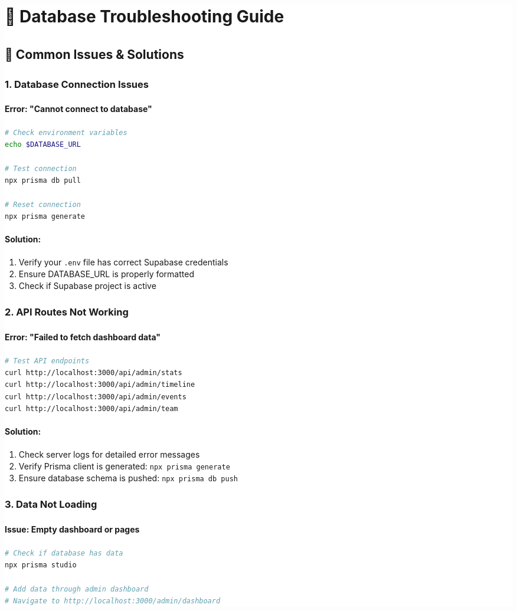 # 🔧 Database Troubleshooting Guide

## 🚨 Common Issues & Solutions

### **1. Database Connection Issues**

#### **Error: "Cannot connect to database"**
```bash
# Check environment variables
echo $DATABASE_URL

# Test connection
npx prisma db pull

# Reset connection
npx prisma generate
```

#### **Solution:**
1. Verify your `.env` file has correct Supabase credentials
2. Ensure DATABASE_URL is properly formatted
3. Check if Supabase project is active

### **2. API Routes Not Working**

#### **Error: "Failed to fetch dashboard data"**
```bash
# Test API endpoints
curl http://localhost:3000/api/admin/stats
curl http://localhost:3000/api/admin/timeline
curl http://localhost:3000/api/admin/events
curl http://localhost:3000/api/admin/team
```

#### **Solution:**
1. Check server logs for detailed error messages
2. Verify Prisma client is generated: `npx prisma generate`
3. Ensure database schema is pushed: `npx prisma db push`

### **3. Data Not Loading**

#### **Issue: Empty dashboard or pages**
```bash
# Check if database has data
npx prisma studio

# Add data through admin dashboard
# Navigate to http://localhost:3000/admin/dashboard
```
